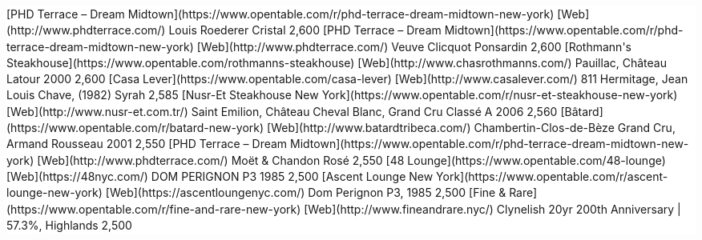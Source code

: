 <tr>
<td>[PHD Terrace – Dream Midtown](https://www.opentable.com/r/phd-terrace-dream-midtown-new-york)</td>
<td>[Web](http://www.phdterrace.com/)</td>
<td>Louis Roederer Cristal</td>
<td>2,600</td>
</tr>
<tr>
<td>[PHD Terrace – Dream Midtown](https://www.opentable.com/r/phd-terrace-dream-midtown-new-york)</td>
<td>[Web](http://www.phdterrace.com/)</td>
<td>Veuve Clicquot Ponsardin</td>
<td>2,600</td>
</tr>
<tr>
<td>[Rothmann's Steakhouse](https://www.opentable.com/rothmanns-steakhouse)</td>
<td>[Web](http://www.chasrothmanns.com/)</td>
<td>Pauillac, Château Latour 2000</td>
<td>2,600</td>
</tr>
<tr>
<td>[Casa Lever](https://www.opentable.com/casa-lever)</td>
<td>[Web](http://www.casalever.com/)</td>
<td>811 Hermitage, Jean Louis Chave, (1982) Syrah</td>
<td>2,585</td>
</tr>
<tr>
<td>[Nusr-Et Steakhouse New York](https://www.opentable.com/r/nusr-et-steakhouse-new-york)</td>
<td>[Web](http://www.nusr-et.com.tr/)</td>
<td>Saint Emilion, Château Cheval Blanc, Grand Cru Classé A 2006</td>
<td>2,560</td>
</tr>
<tr>
<td>[Bâtard](https://www.opentable.com/r/batard-new-york)</td>
<td>[Web](http://www.batardtribeca.com/)</td>
<td>Chambertin-Clos-de-Bèze Grand Cru, Armand Rousseau 2001</td>
<td>2,550</td>
</tr>
<tr>
<td>[PHD Terrace – Dream Midtown](https://www.opentable.com/r/phd-terrace-dream-midtown-new-york)</td>
<td>[Web](http://www.phdterrace.com/)</td>
<td>Moët & Chandon Rosé</td>
<td>2,550</td>
</tr>
<tr>
<td>[48 Lounge](https://www.opentable.com/48-lounge)</td>
<td>[Web](https://48nyc.com/)</td>
<td>DOM PERIGNON P3 1985</td>
<td>2,500</td>
</tr>
<tr>
<td>[Ascent Lounge New York](https://www.opentable.com/r/ascent-lounge-new-york)</td>
<td>[Web](https://ascentloungenyc.com/)</td>
<td>Dom Perignon P3, 1985</td>
<td>2,500</td>
</tr>
<tr>
<td>[Fine & Rare](https://www.opentable.com/r/fine-and-rare-new-york)</td>
<td>[Web](http://www.fineandrare.nyc/)</td>
<td>Clynelish 20yr 200th Anniversary | 57.3%, Highlands</td>
<td>2,500</td>
</tr>
<tr>